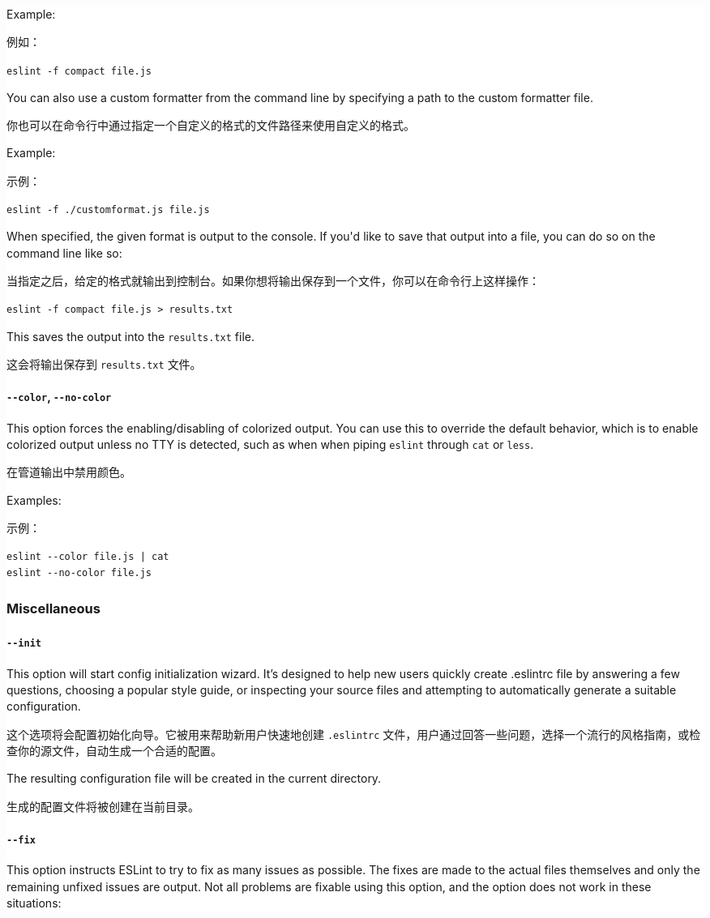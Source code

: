 Example:

例如：

    eslint -f compact file.js

You can also use a custom formatter from the command line by specifying a path to the custom formatter file.

你也可以在命令行中通过指定一个自定义的格式的文件路径来使用自定义的格式。

Example:

示例：

    eslint -f ./customformat.js file.js

When specified, the given format is output to the console. If you'd like to save that output into a file, you can do so on the command line like so:

当指定之后，给定的格式就输出到控制台。如果你想将输出保存到一个文件，你可以在命令行上这样操作：

    eslint -f compact file.js > results.txt

This saves the output into the `results.txt` file.

这会将输出保存到 `results.txt` 文件。

#### `--color`, `--no-color`

This option forces the enabling/disabling of colorized output. You can use this to override the default behavior, which is to enable colorized output unless no TTY is detected, such as when when piping `eslint` through `cat` or `less`.

在管道输出中禁用颜色。

Examples:

示例：

    eslint --color file.js | cat
    eslint --no-color file.js

### Miscellaneous

#### `--init`

This option will start config initialization wizard. It’s designed to help new users quickly create .eslintrc file by answering a few questions, choosing a popular style guide, or inspecting your source files and attempting to automatically generate a suitable configuration.

这个选项将会配置初始化向导。它被用来帮助新用户快速地创建 `.eslintrc` 文件，用户通过回答一些问题，选择一个流行的风格指南，或检查你的源文件，自动生成一个合适的配置。

The resulting configuration file will be created in the current directory.

生成的配置文件将被创建在当前目录。

#### `--fix`

This option instructs ESLint to try to fix as many issues as possible. The fixes are made to the actual files themselves and only the remaining unfixed issues are output. Not all problems are fixable using this option, and the option does not work in these situations:
